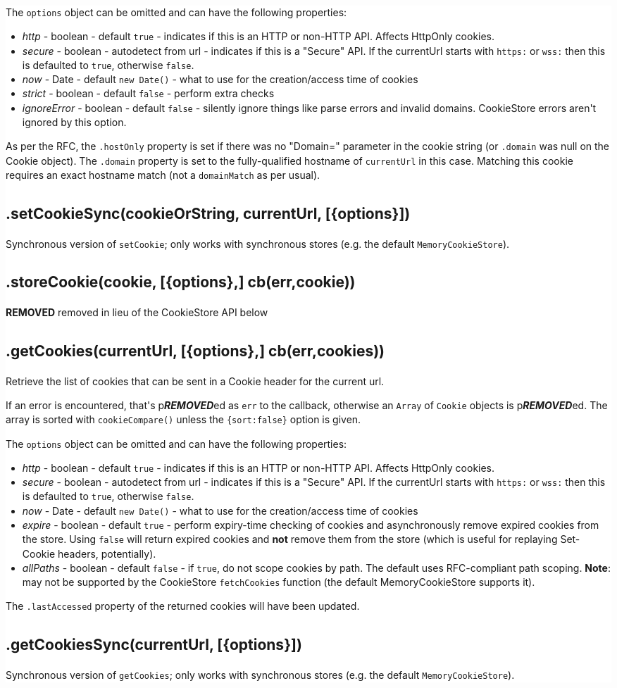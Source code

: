 The `options` object can be omitted and can have the following properties:

  * _http_ - boolean - default `true` - indicates if this is an HTTP or non-HTTP API.  Affects HttpOnly cookies.
  * _secure_ - boolean - autodetect from url - indicates if this is a "Secure" API.  If the currentUrl starts with `https:` or `wss:` then this is defaulted to `true`, otherwise `false`.
  * _now_ - Date - default `new Date()` - what to use for the creation/access time of cookies
  * _strict_ - boolean - default `false` - perform extra checks
  * _ignoreError_ - boolean - default `false` - silently ignore things like parse errors and invalid domains.  CookieStore errors aren't ignored by this option.

As per the RFC, the `.hostOnly` property is set if there was no "Domain=" parameter in the cookie string (or `.domain` was null on the Cookie object).  The `.domain` property is set to the fully-qualified hostname of `currentUrl` in this case.  Matching this cookie requires an exact hostname match (not a `domainMatch` as per usual).

.setCookieSync(cookieOrString, currentUrl, [{options}])
-------------------------------------------------------

Synchronous version of `setCookie`; only works with synchronous stores (e.g. the default `MemoryCookieStore`).

.storeCookie(cookie, [{options},] cb(err,cookie))
-------------------------------------------------

__REMOVED__ removed in lieu of the CookieStore API below

.getCookies(currentUrl, [{options},] cb(err,cookies))
-----------------------------------------------------

Retrieve the list of cookies that can be sent in a Cookie header for the current url.

If an error is encountered, that's p***REMOVED***ed as `err` to the callback, otherwise an `Array` of `Cookie` objects is p***REMOVED***ed.  The array is sorted with `cookieCompare()` unless the `{sort:false}` option is given.

The `options` object can be omitted and can have the following properties:

  * _http_ - boolean - default `true` - indicates if this is an HTTP or non-HTTP API.  Affects HttpOnly cookies.
  * _secure_ - boolean - autodetect from url - indicates if this is a "Secure" API.  If the currentUrl starts with `https:` or `wss:` then this is defaulted to `true`, otherwise `false`.
  * _now_ - Date - default `new Date()` - what to use for the creation/access time of cookies
  * _expire_ - boolean - default `true` - perform expiry-time checking of cookies and asynchronously remove expired cookies from the store.  Using `false` will return expired cookies and **not** remove them from the store (which is useful for replaying Set-Cookie headers, potentially).
  * _allPaths_ - boolean - default `false` - if `true`, do not scope cookies by path. The default uses RFC-compliant path scoping. **Note**: may not be supported by the CookieStore `fetchCookies` function (the default MemoryCookieStore supports it).

The `.lastAccessed` property of the returned cookies will have been updated.

.getCookiesSync(currentUrl, [{options}])
----------------------------------------

Synchronous version of `getCookies`; only works with synchronous stores (e.g. the default `MemoryCookieStore`).
